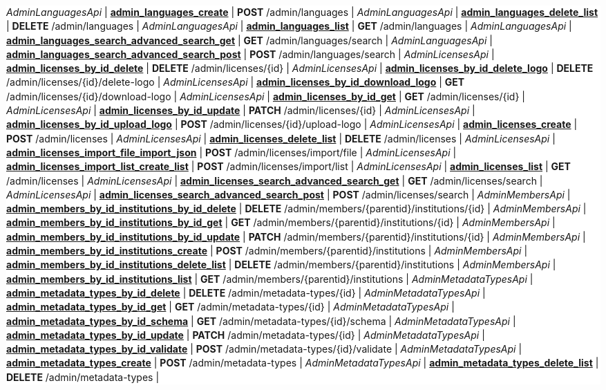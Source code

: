 *AdminLanguagesApi* | [**admin_languages_create**](docs/AdminLanguagesApi.md#admin_languages_create) | **POST** /admin/languages | 
*AdminLanguagesApi* | [**admin_languages_delete_list**](docs/AdminLanguagesApi.md#admin_languages_delete_list) | **DELETE** /admin/languages | 
*AdminLanguagesApi* | [**admin_languages_list**](docs/AdminLanguagesApi.md#admin_languages_list) | **GET** /admin/languages | 
*AdminLanguagesApi* | [**admin_languages_search_advanced_search_get**](docs/AdminLanguagesApi.md#admin_languages_search_advanced_search_get) | **GET** /admin/languages/search | 
*AdminLanguagesApi* | [**admin_languages_search_advanced_search_post**](docs/AdminLanguagesApi.md#admin_languages_search_advanced_search_post) | **POST** /admin/languages/search | 
*AdminLicensesApi* | [**admin_licenses_by_id_delete**](docs/AdminLicensesApi.md#admin_licenses_by_id_delete) | **DELETE** /admin/licenses/{id} | 
*AdminLicensesApi* | [**admin_licenses_by_id_delete_logo**](docs/AdminLicensesApi.md#admin_licenses_by_id_delete_logo) | **DELETE** /admin/licenses/{id}/delete-logo | 
*AdminLicensesApi* | [**admin_licenses_by_id_download_logo**](docs/AdminLicensesApi.md#admin_licenses_by_id_download_logo) | **GET** /admin/licenses/{id}/download-logo | 
*AdminLicensesApi* | [**admin_licenses_by_id_get**](docs/AdminLicensesApi.md#admin_licenses_by_id_get) | **GET** /admin/licenses/{id} | 
*AdminLicensesApi* | [**admin_licenses_by_id_update**](docs/AdminLicensesApi.md#admin_licenses_by_id_update) | **PATCH** /admin/licenses/{id} | 
*AdminLicensesApi* | [**admin_licenses_by_id_upload_logo**](docs/AdminLicensesApi.md#admin_licenses_by_id_upload_logo) | **POST** /admin/licenses/{id}/upload-logo | 
*AdminLicensesApi* | [**admin_licenses_create**](docs/AdminLicensesApi.md#admin_licenses_create) | **POST** /admin/licenses | 
*AdminLicensesApi* | [**admin_licenses_delete_list**](docs/AdminLicensesApi.md#admin_licenses_delete_list) | **DELETE** /admin/licenses | 
*AdminLicensesApi* | [**admin_licenses_import_file_import_json**](docs/AdminLicensesApi.md#admin_licenses_import_file_import_json) | **POST** /admin/licenses/import/file | 
*AdminLicensesApi* | [**admin_licenses_import_list_create_list**](docs/AdminLicensesApi.md#admin_licenses_import_list_create_list) | **POST** /admin/licenses/import/list | 
*AdminLicensesApi* | [**admin_licenses_list**](docs/AdminLicensesApi.md#admin_licenses_list) | **GET** /admin/licenses | 
*AdminLicensesApi* | [**admin_licenses_search_advanced_search_get**](docs/AdminLicensesApi.md#admin_licenses_search_advanced_search_get) | **GET** /admin/licenses/search | 
*AdminLicensesApi* | [**admin_licenses_search_advanced_search_post**](docs/AdminLicensesApi.md#admin_licenses_search_advanced_search_post) | **POST** /admin/licenses/search | 
*AdminMembersApi* | [**admin_members_by_id_institutions_by_id_delete**](docs/AdminMembersApi.md#admin_members_by_id_institutions_by_id_delete) | **DELETE** /admin/members/{parentid}/institutions/{id} | 
*AdminMembersApi* | [**admin_members_by_id_institutions_by_id_get**](docs/AdminMembersApi.md#admin_members_by_id_institutions_by_id_get) | **GET** /admin/members/{parentid}/institutions/{id} | 
*AdminMembersApi* | [**admin_members_by_id_institutions_by_id_update**](docs/AdminMembersApi.md#admin_members_by_id_institutions_by_id_update) | **PATCH** /admin/members/{parentid}/institutions/{id} | 
*AdminMembersApi* | [**admin_members_by_id_institutions_create**](docs/AdminMembersApi.md#admin_members_by_id_institutions_create) | **POST** /admin/members/{parentid}/institutions | 
*AdminMembersApi* | [**admin_members_by_id_institutions_delete_list**](docs/AdminMembersApi.md#admin_members_by_id_institutions_delete_list) | **DELETE** /admin/members/{parentid}/institutions | 
*AdminMembersApi* | [**admin_members_by_id_institutions_list**](docs/AdminMembersApi.md#admin_members_by_id_institutions_list) | **GET** /admin/members/{parentid}/institutions | 
*AdminMetadataTypesApi* | [**admin_metadata_types_by_id_delete**](docs/AdminMetadataTypesApi.md#admin_metadata_types_by_id_delete) | **DELETE** /admin/metadata-types/{id} | 
*AdminMetadataTypesApi* | [**admin_metadata_types_by_id_get**](docs/AdminMetadataTypesApi.md#admin_metadata_types_by_id_get) | **GET** /admin/metadata-types/{id} | 
*AdminMetadataTypesApi* | [**admin_metadata_types_by_id_schema**](docs/AdminMetadataTypesApi.md#admin_metadata_types_by_id_schema) | **GET** /admin/metadata-types/{id}/schema | 
*AdminMetadataTypesApi* | [**admin_metadata_types_by_id_update**](docs/AdminMetadataTypesApi.md#admin_metadata_types_by_id_update) | **PATCH** /admin/metadata-types/{id} | 
*AdminMetadataTypesApi* | [**admin_metadata_types_by_id_validate**](docs/AdminMetadataTypesApi.md#admin_metadata_types_by_id_validate) | **POST** /admin/metadata-types/{id}/validate | 
*AdminMetadataTypesApi* | [**admin_metadata_types_create**](docs/AdminMetadataTypesApi.md#admin_metadata_types_create) | **POST** /admin/metadata-types | 
*AdminMetadataTypesApi* | [**admin_metadata_types_delete_list**](docs/AdminMetadataTypesApi.md#admin_metadata_types_delete_list) | **DELETE** /admin/metadata-types | 